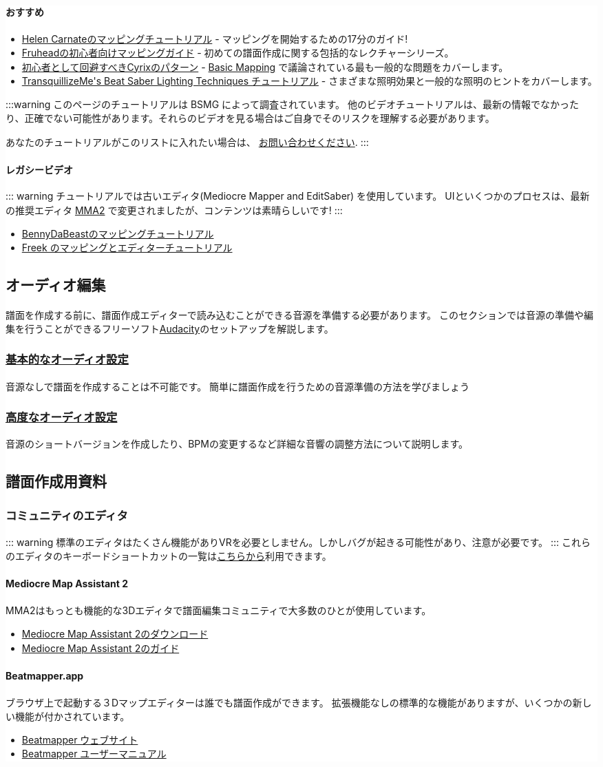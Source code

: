 #### おすすめ

* [Helen Carnateのマッピングチュートリアル](https://www.youtube.com/watch?v=6O3sXmh-kAA) - マッピングを開始するための17分のガイド!
* [Fruheadの初心者向けマッピングガイド](https://www.youtube.com/playlist?list=PL5F3WJ0s0nscdpqiWlOpM_4tJcF-CnWbm) - 初めての譜面作成に関する包括的なレクチャーシリーズ。
* [初心者として回避すべきCyrixのパターン](https://www.youtube.com/watch?v=mgGaqZ20Scw) - [Basic Mapping](./basic-mapping.md) で議論されている最も一般的な問題をカバーします。
* [TransquillizeMe's Beat Saber Lighting Techniques チュートリアル](https://www.youtube.com/watch?v=EDbPRN_u3jc) - さまざまな照明効果と一般的な照明のヒントをカバーします。

:::warning このページのチュートリアルは BSMG によって調査されています。 他のビデオチュートリアルは、最新の情報でなかったり、正確でない可能性があります。それらのビデオを見る場合はご自身でそのリスクを理解する必要があります。

あなたのチュートリアルがこのリストに入れたい場合は、 [お問い合わせください](http://bit.ly/MessageBSMG). :::

#### レガシービデオ
::: warning チュートリアルでは古いエディタ(Mediocre Mapper and EditSaber) を使用しています。 UIといくつかのプロセスは、最新の推奨エディタ [MMA2](./mediocre-map-assistant.md) で変更されましたが、コンテンツは素晴らしいです! :::

* [BennyDaBeastのマッピングチュートリアル](https://bsaber.com/benny-custom-mapping/)
* [Freek のマッピングとエディターチュートリアル](https://www.youtube.com/playlist?list=PLYeZR6d3zDPgDgWogOwMteL-5SQWAE14b)

## オーディオ編集
譜面を作成する前に、譜面作成エディターで読み込むことができる音源を準備する必要があります。 このセクションでは音源の準備や編集を行うことができるフリーソフト[Audacity](https://www.audacityteam.org/)のセットアップを解説します。

### [**基本的なオーディオ設定**](./basic-audio.md)
音源なしで譜面を作成することは不可能です。 簡単に譜面作成を行うための音源準備の方法を学びましょう

### [**高度なオーディオ設定**](./advanced-audio.md)
音源のショートバージョンを作成したり、BPMの変更するなど詳細な音響の調整方法について説明します。

## 譜面作成用資料

### コミュニティのエディタ
::: warning 標準のエディタはたくさん機能がありVRを必要としません。しかしバグが起きる可能性があり、注意が必要です。 ::: これらのエディタのキーボードショートカットの一覧は[こちらから](./editor-keybinds.md)利用できます。

#### Mediocre Map Assistant 2
MMA2はもっとも機能的な3Dエディタで譜面編集コミュニティで大多数のひとが使用しています。

* [Mediocre Map Assistant 2のダウンロード](https://git.bsmg.wiki/Top_Cat/MediocreMapAssistant2/releases/latest)
* [Mediocre Map Assistant 2のガイド](./mediocre-map-assistant.md)

#### Beatmapper.app
ブラウザ上で起動する３Dマップエディターは誰でも譜面作成ができます。 拡張機能なしの標準的な機能がありますが、いくつかの新しい機能が付かされています。

* [Beatmapper ウェブサイト](https://beatmapper.app/)
* [Beatmapper ユーザーマニュアル](https://beatmapper.app/docs/manual/getting-started)
